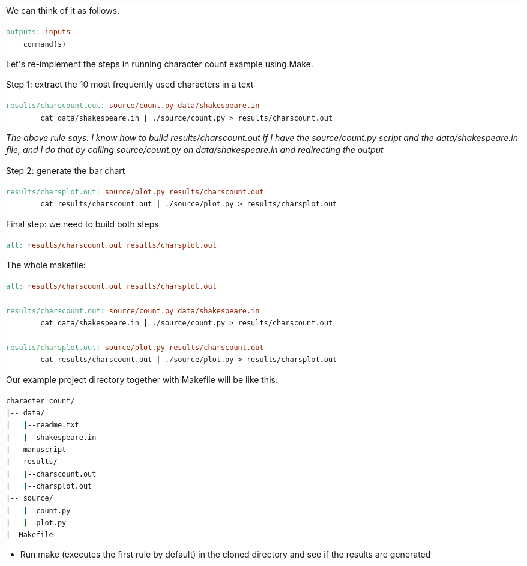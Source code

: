 We can think of it as follows:
```makefile
outputs: inputs
	command(s)
```

Let's re-implement the steps in running character count example using Make.
 
Step 1: extract the 10 most frequently used characters in a text

```makefile
results/charscount.out: source/count.py data/shakespeare.in
        cat data/shakespeare.in | ./source/count.py > results/charscount.out
```

_The above rule says: I know how to build results/charscount.out if I have the source/count.py script and the data/shakespeare.in file, and I do that by calling source/count.py on data/shakespeare.in and redirecting the output_


Step 2: generate the bar chart
```makefile
results/charsplot.out: source/plot.py results/charscount.out
        cat results/charscount.out | ./source/plot.py > results/charsplot.out
```
Final step: we need to build both steps
```makefile
all: results/charscount.out results/charsplot.out
```
   
The whole makefile:
```makefile
all: results/charscount.out results/charsplot.out

results/charscount.out: source/count.py data/shakespeare.in
        cat data/shakespeare.in | ./source/count.py > results/charscount.out

results/charsplot.out: source/plot.py results/charscount.out
        cat results/charscount.out | ./source/plot.py > results/charsplot.out

```


Our example project directory together with Makefile will be like this:
```bash
character_count/
|-- data/
|   |--readme.txt
|   |--shakespeare.in
|-- manuscript                           
|-- results/
|   |--charscount.out
|   |--charsplot.out
|-- source/
|   |--count.py
|   |--plot.py
|--Makefile
```
- Run make (executes the first rule by default) in the cloned directory and see if the results are generated
